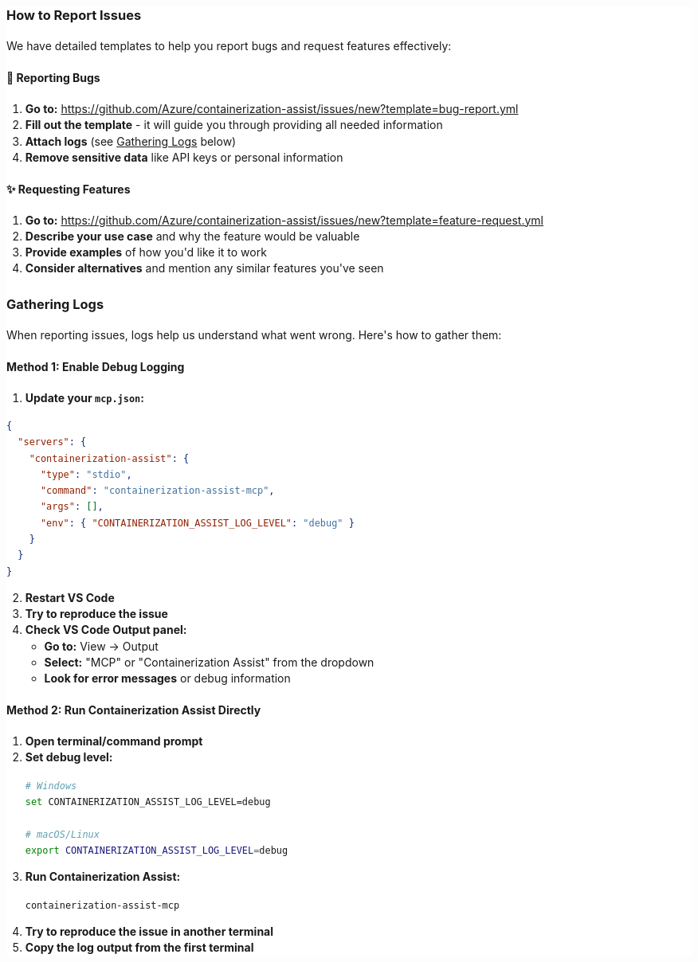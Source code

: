 ### How to Report Issues

We have detailed templates to help you report bugs and request features effectively:

#### 🐛 Reporting Bugs

1. **Go to:** https://github.com/Azure/containerization-assist/issues/new?template=bug-report.yml
2. **Fill out the template** - it will guide you through providing all needed information
3. **Attach logs** (see [Gathering Logs](#gathering-logs) below)
4. **Remove sensitive data** like API keys or personal information

#### ✨ Requesting Features

1. **Go to:** https://github.com/Azure/containerization-assist/issues/new?template=feature-request.yml
2. **Describe your use case** and why the feature would be valuable
3. **Provide examples** of how you'd like it to work
4. **Consider alternatives** and mention any similar features you've seen

### Gathering Logs

When reporting issues, logs help us understand what went wrong. Here's how to gather them:

#### Method 1: Enable Debug Logging

1. **Update your `mcp.json`:**
```json
{
  "servers": {
    "containerization-assist": {
      "type": "stdio",
      "command": "containerization-assist-mcp",
      "args": [],
      "env": { "CONTAINERIZATION_ASSIST_LOG_LEVEL": "debug" }
    }
  }
}
```

2. **Restart VS Code**
3. **Try to reproduce the issue**
4. **Check VS Code Output panel:**
   - **Go to:** View → Output
   - **Select:** "MCP" or "Containerization Assist" from the dropdown
   - **Look for error messages** or debug information

#### Method 2: Run Containerization Assist Directly

1. **Open terminal/command prompt**
2. **Set debug level:**
   ```bash
   # Windows
   set CONTAINERIZATION_ASSIST_LOG_LEVEL=debug
   
   # macOS/Linux
   export CONTAINERIZATION_ASSIST_LOG_LEVEL=debug
   ```
3. **Run Containerization Assist:**
   ```bash
   containerization-assist-mcp
   ```
4. **Try to reproduce the issue in another terminal**
5. **Copy the log output from the first terminal**

